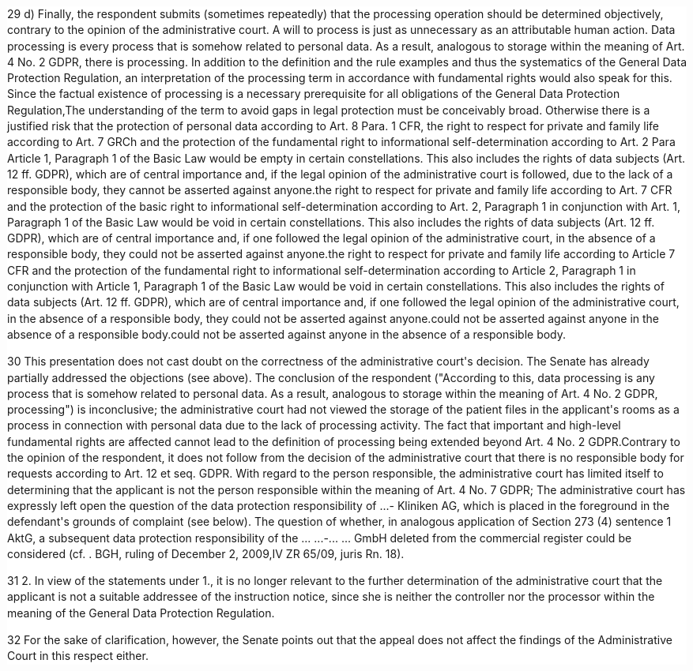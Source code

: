 29 d) Finally, the respondent submits (sometimes repeatedly) that the processing operation should be determined objectively, contrary to the opinion of the administrative court. A will to process is just as unnecessary as an attributable human action. Data processing is every process that is somehow related to personal data. As a result, analogous to storage within the meaning of Art. 4 No. 2 GDPR, there is processing. In addition to the definition and the rule examples and thus the systematics of the General Data Protection Regulation, an interpretation of the processing term in accordance with fundamental rights would also speak for this. Since the factual existence of processing is a necessary prerequisite for all obligations of the General Data Protection Regulation,The understanding of the term to avoid gaps in legal protection must be conceivably broad. Otherwise there is a justified risk that the protection of personal data according to Art. 8 Para. 1 CFR, the right to respect for private and family life according to Art. 7 GRCh and the protection of the fundamental right to informational self-determination according to Art. 2 Para Article 1, Paragraph 1 of the Basic Law would be empty in certain constellations. This also includes the rights of data subjects (Art. 12 ff. GDPR), which are of central importance and, if the legal opinion of the administrative court is followed, due to the lack of a responsible body, they cannot be asserted against anyone.the right to respect for private and family life according to Art. 7 CFR and the protection of the basic right to informational self-determination according to Art. 2, Paragraph 1 in conjunction with Art. 1, Paragraph 1 of the Basic Law would be void in certain constellations. This also includes the rights of data subjects (Art. 12 ff. GDPR), which are of central importance and, if one followed the legal opinion of the administrative court, in the absence of a responsible body, they could not be asserted against anyone.the right to respect for private and family life according to Article 7 CFR and the protection of the fundamental right to informational self-determination according to Article 2, Paragraph 1 in conjunction with Article 1, Paragraph 1 of the Basic Law would be void in certain constellations. This also includes the rights of data subjects (Art. 12 ff. GDPR), which are of central importance and, if one followed the legal opinion of the administrative court, in the absence of a responsible body, they could not be asserted against anyone.could not be asserted against anyone in the absence of a responsible body.could not be asserted against anyone in the absence of a responsible body.

30 This presentation does not cast doubt on the correctness of the administrative court's decision. The Senate has already partially addressed the objections (see above). The conclusion of the respondent ("According to this, data processing is any process that is somehow related to personal data. As a result, analogous to storage within the meaning of Art. 4 No. 2 GDPR, processing") is inconclusive; the administrative court had not viewed the storage of the patient files in the applicant's rooms as a process in connection with personal data due to the lack of processing activity. The fact that important and high-level fundamental rights are affected cannot lead to the definition of processing being extended beyond Art. 4 No. 2 GDPR.Contrary to the opinion of the respondent, it does not follow from the decision of the administrative court that there is no responsible body for requests according to Art. 12 et seq. GDPR. With regard to the person responsible, the administrative court has limited itself to determining that the applicant is not the person responsible within the meaning of Art. 4 No. 7 GDPR; The administrative court has expressly left open the question of the data protection responsibility of ...- Kliniken AG, which is placed in the foreground in the defendant's grounds of complaint (see below). The question of whether, in analogous application of Section 273 (4) sentence 1 AktG, a subsequent data protection responsibility of the ... ...-... ... GmbH deleted from the commercial register could be considered (cf. . BGH, ruling of December 2, 2009,IV ZR 65/09, juris Rn. 18).

31 2. In view of the statements under 1., it is no longer relevant to the further determination of the administrative court that the applicant is not a suitable addressee of the instruction notice, since she is neither the controller nor the processor within the meaning of the General Data Protection Regulation.

32 For the sake of clarification, however, the Senate points out that the appeal does not affect the findings of the Administrative Court in this respect either.
